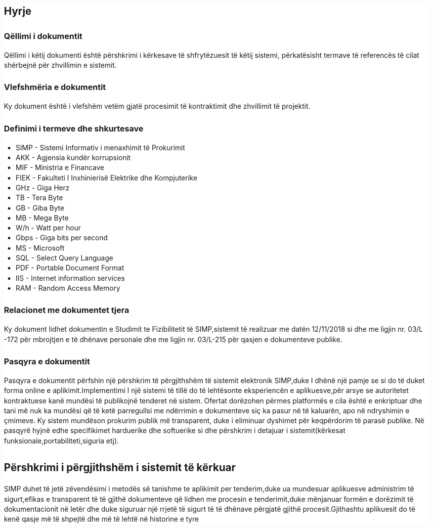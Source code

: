 
## Hyrje

### Qëllimi i dokumentit

Qëllimi i këtij dokumenti është përshkrimi i kërkesave të shfrytëzuesit të këtij sistemi, përkatësisht termave të referencës të cilat shërbejnë për zhvillimin e sistemit.

### Vlefshmëria e dokumentit

Ky dokument është i vlefshëm vetëm gjatë procesimit të kontraktimit dhe zhvillimit të projektit.

### Definimi i termeve dhe shkurtesave

- SIMP - Sistemi Informativ i menaxhimit të Prokurimit
- AKK  - Agjensia kundër korrupsionit
- MIF  - Ministria e Financave
- FIEK - Fakulteti I Inxhinierisë Elektrike dhe Kompjuterike
- GHz  - Giga Herz
- TB   - Tera Byte
- GB   - Giba Byte
- MB   - Mega Byte
- W/h  - Watt per hour
- Gbps - Giga bits per second
- MS   - Microsoft
- SQL  - Select Query Language
- PDF  - Portable Document Format
- IIS  - Internet information services
- RAM  - Random Access Memory

### Relacionet me dokumentet tjera

Ky dokument lidhet dokumentin e Studimit te Fizibilitetit të SIMP,sistemit të realizuar me datën 12/11/2018  si dhe me ligjin nr. 03/L -172 për mbrojtjen e të dhënave personale dhe me ligjin nr. 03/L-215 për qasjen e dokumenteve publike.

### Pasqyra e dokumentit

Pasqyra e dokumentit përfshin një përshkrim të përgjithshëm të sistemit elektronik SIMP,duke I dhënë një pamje se si do të duket forma online e aplikimit.Implementimi I një sistemi të tillë do të lehtësonte eksperiencën e aplikuesve,për arsye se autoritetet kontraktuese kanë mundësi të publikojnë tenderet në sistem. Ofertat dorëzohen përmes platformës e cila është e enkriptuar dhe tani më nuk ka mundësi që të ketë parregullsi me ndërrimin e dokumenteve siç ka pasur në të kaluarën, apo në ndryshimin e çmimeve. Ky sistem mundëson prokurim publik më transparent, duke i eliminuar dyshimet për keqpërdorim të parasë publike.
Në pasqyrë hyjnë edhe specifikimet harduerike dhe softuerike si dhe përshkrim i detajuar i sistemit(kërkesat funksionale,portabiliteti,siguria etj).

## Përshkrimi i përgjithshëm i sistemit të kërkuar

SIMP duhet të jetë zëvendësimi i metodës së tanishme te aplikimit per tenderim,duke ua mundesuar  aplikuesve administrim të sigurt,efikas e transparent të të gjithë dokumenteve që lidhen me procesin e tenderimit,duke mënjanuar formën e dorëzimit të dokumentacionit në letër dhe duke siguruar një rrjetë të sigurt të të dhënave përgjatë gjithë procesit.Gjithashtu aplikuesit do të kenë qasje më të shpejtë dhe më të lehtë në historine e tyre
